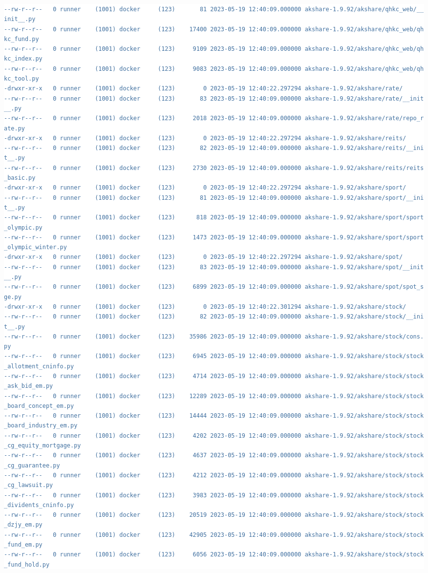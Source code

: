 ```diff
--rw-r--r--   0 runner    (1001) docker     (123)       81 2023-05-19 12:40:09.000000 akshare-1.9.92/akshare/qhkc_web/__init__.py
--rw-r--r--   0 runner    (1001) docker     (123)    17400 2023-05-19 12:40:09.000000 akshare-1.9.92/akshare/qhkc_web/qhkc_fund.py
--rw-r--r--   0 runner    (1001) docker     (123)     9109 2023-05-19 12:40:09.000000 akshare-1.9.92/akshare/qhkc_web/qhkc_index.py
--rw-r--r--   0 runner    (1001) docker     (123)     9083 2023-05-19 12:40:09.000000 akshare-1.9.92/akshare/qhkc_web/qhkc_tool.py
-drwxr-xr-x   0 runner    (1001) docker     (123)        0 2023-05-19 12:40:22.297294 akshare-1.9.92/akshare/rate/
--rw-r--r--   0 runner    (1001) docker     (123)       83 2023-05-19 12:40:09.000000 akshare-1.9.92/akshare/rate/__init__.py
--rw-r--r--   0 runner    (1001) docker     (123)     2018 2023-05-19 12:40:09.000000 akshare-1.9.92/akshare/rate/repo_rate.py
-drwxr-xr-x   0 runner    (1001) docker     (123)        0 2023-05-19 12:40:22.297294 akshare-1.9.92/akshare/reits/
--rw-r--r--   0 runner    (1001) docker     (123)       82 2023-05-19 12:40:09.000000 akshare-1.9.92/akshare/reits/__init__.py
--rw-r--r--   0 runner    (1001) docker     (123)     2730 2023-05-19 12:40:09.000000 akshare-1.9.92/akshare/reits/reits_basic.py
-drwxr-xr-x   0 runner    (1001) docker     (123)        0 2023-05-19 12:40:22.297294 akshare-1.9.92/akshare/sport/
--rw-r--r--   0 runner    (1001) docker     (123)       81 2023-05-19 12:40:09.000000 akshare-1.9.92/akshare/sport/__init__.py
--rw-r--r--   0 runner    (1001) docker     (123)      818 2023-05-19 12:40:09.000000 akshare-1.9.92/akshare/sport/sport_olympic.py
--rw-r--r--   0 runner    (1001) docker     (123)     1473 2023-05-19 12:40:09.000000 akshare-1.9.92/akshare/sport/sport_olympic_winter.py
-drwxr-xr-x   0 runner    (1001) docker     (123)        0 2023-05-19 12:40:22.297294 akshare-1.9.92/akshare/spot/
--rw-r--r--   0 runner    (1001) docker     (123)       83 2023-05-19 12:40:09.000000 akshare-1.9.92/akshare/spot/__init__.py
--rw-r--r--   0 runner    (1001) docker     (123)     6899 2023-05-19 12:40:09.000000 akshare-1.9.92/akshare/spot/spot_sge.py
-drwxr-xr-x   0 runner    (1001) docker     (123)        0 2023-05-19 12:40:22.301294 akshare-1.9.92/akshare/stock/
--rw-r--r--   0 runner    (1001) docker     (123)       82 2023-05-19 12:40:09.000000 akshare-1.9.92/akshare/stock/__init__.py
--rw-r--r--   0 runner    (1001) docker     (123)    35986 2023-05-19 12:40:09.000000 akshare-1.9.92/akshare/stock/cons.py
--rw-r--r--   0 runner    (1001) docker     (123)     6945 2023-05-19 12:40:09.000000 akshare-1.9.92/akshare/stock/stock_allotment_cninfo.py
--rw-r--r--   0 runner    (1001) docker     (123)     4714 2023-05-19 12:40:09.000000 akshare-1.9.92/akshare/stock/stock_ask_bid_em.py
--rw-r--r--   0 runner    (1001) docker     (123)    12289 2023-05-19 12:40:09.000000 akshare-1.9.92/akshare/stock/stock_board_concept_em.py
--rw-r--r--   0 runner    (1001) docker     (123)    14444 2023-05-19 12:40:09.000000 akshare-1.9.92/akshare/stock/stock_board_industry_em.py
--rw-r--r--   0 runner    (1001) docker     (123)     4202 2023-05-19 12:40:09.000000 akshare-1.9.92/akshare/stock/stock_cg_equity_mortgage.py
--rw-r--r--   0 runner    (1001) docker     (123)     4637 2023-05-19 12:40:09.000000 akshare-1.9.92/akshare/stock/stock_cg_guarantee.py
--rw-r--r--   0 runner    (1001) docker     (123)     4212 2023-05-19 12:40:09.000000 akshare-1.9.92/akshare/stock/stock_cg_lawsuit.py
--rw-r--r--   0 runner    (1001) docker     (123)     3983 2023-05-19 12:40:09.000000 akshare-1.9.92/akshare/stock/stock_dividents_cninfo.py
--rw-r--r--   0 runner    (1001) docker     (123)    20519 2023-05-19 12:40:09.000000 akshare-1.9.92/akshare/stock/stock_dzjy_em.py
--rw-r--r--   0 runner    (1001) docker     (123)    42905 2023-05-19 12:40:09.000000 akshare-1.9.92/akshare/stock/stock_fund_em.py
--rw-r--r--   0 runner    (1001) docker     (123)     6056 2023-05-19 12:40:09.000000 akshare-1.9.92/akshare/stock/stock_fund_hold.py
```